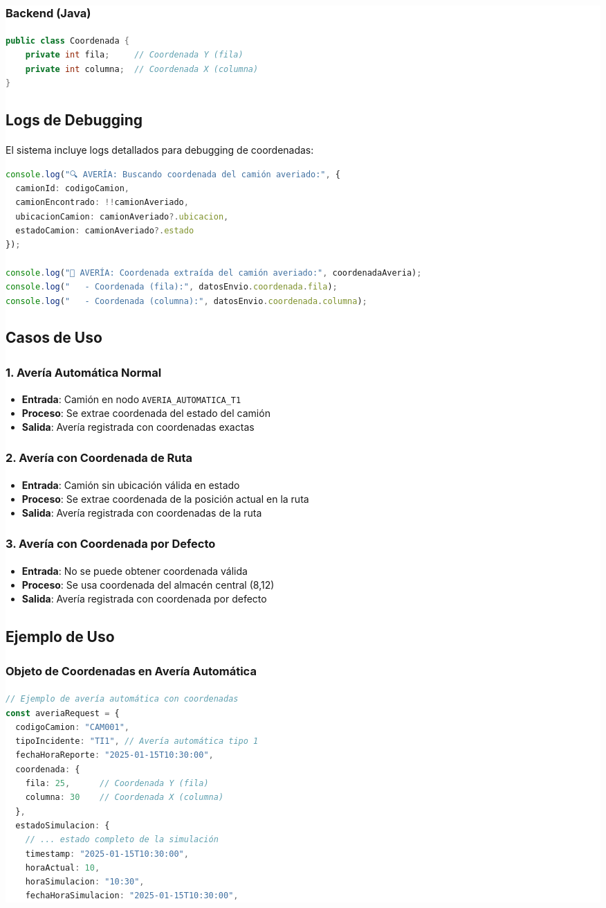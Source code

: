 ### Backend (Java)
```java
public class Coordenada {
    private int fila;     // Coordenada Y (fila)
    private int columna;  // Coordenada X (columna)
}
```

## Logs de Debugging

El sistema incluye logs detallados para debugging de coordenadas:

```typescript
console.log("🔍 AVERÍA: Buscando coordenada del camión averiado:", {
  camionId: codigoCamion,
  camionEncontrado: !!camionAveriado,
  ubicacionCamion: camionAveriado?.ubicacion,
  estadoCamion: camionAveriado?.estado
});

console.log("📍 AVERÍA: Coordenada extraída del camión averiado:", coordenadaAveria);
console.log("   - Coordenada (fila):", datosEnvio.coordenada.fila);
console.log("   - Coordenada (columna):", datosEnvio.coordenada.columna);
```

## Casos de Uso

### 1. Avería Automática Normal
- **Entrada**: Camión en nodo `AVERIA_AUTOMATICA_T1`
- **Proceso**: Se extrae coordenada del estado del camión
- **Salida**: Avería registrada con coordenadas exactas

### 2. Avería con Coordenada de Ruta
- **Entrada**: Camión sin ubicación válida en estado
- **Proceso**: Se extrae coordenada de la posición actual en la ruta
- **Salida**: Avería registrada con coordenadas de la ruta

### 3. Avería con Coordenada por Defecto
- **Entrada**: No se puede obtener coordenada válida
- **Proceso**: Se usa coordenada del almacén central (8,12)
- **Salida**: Avería registrada con coordenada por defecto

## Ejemplo de Uso

### Objeto de Coordenadas en Avería Automática

```typescript
// Ejemplo de avería automática con coordenadas
const averiaRequest = {
  codigoCamion: "CAM001",
  tipoIncidente: "TI1", // Avería automática tipo 1
  fechaHoraReporte: "2025-01-15T10:30:00",
  coordenada: {
    fila: 25,      // Coordenada Y (fila)
    columna: 30    // Coordenada X (columna)
  },
  estadoSimulacion: {
    // ... estado completo de la simulación
    timestamp: "2025-01-15T10:30:00",
    horaActual: 10,
    horaSimulacion: "10:30",
    fechaHoraSimulacion: "2025-01-15T10:30:00",
```